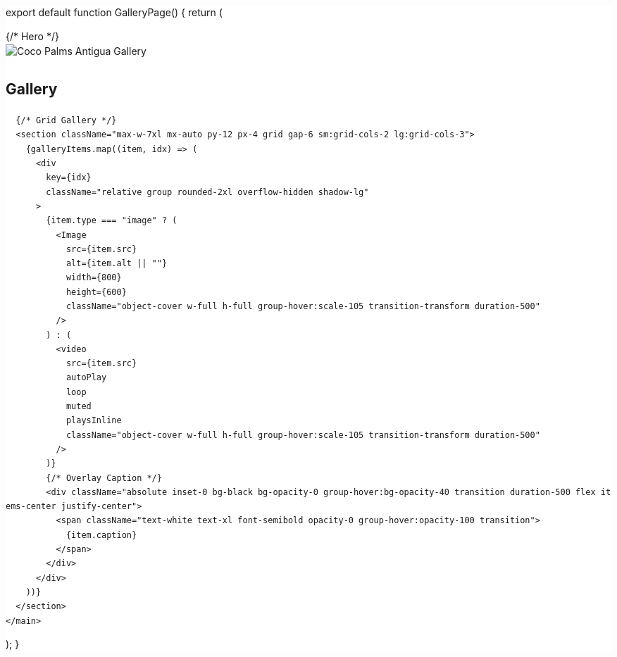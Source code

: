 export default function GalleryPage() {
  return (
    <main className="bg-sand text-charcoal">
      {/* Hero */}
      <section className="relative h-[50vh]">
        <Image
          src="/images/gallery/hero.jpg"
          alt="Coco Palms Antigua Gallery"
          fill
          className="object-cover"
        />
        <div className="absolute inset-0 bg-black bg-opacity-40 flex items-center justify-center">
          <h1 className="text-white text-5xl font-bold">Gallery</h1>
        </div>
      </section>

      {/* Grid Gallery */}
      <section className="max-w-7xl mx-auto py-12 px-4 grid gap-6 sm:grid-cols-2 lg:grid-cols-3">
        {galleryItems.map((item, idx) => (
          <div
            key={idx}
            className="relative group rounded-2xl overflow-hidden shadow-lg"
          >
            {item.type === "image" ? (
              <Image
                src={item.src}
                alt={item.alt || ""}
                width={800}
                height={600}
                className="object-cover w-full h-full group-hover:scale-105 transition-transform duration-500"
              />
            ) : (
              <video
                src={item.src}
                autoPlay
                loop
                muted
                playsInline
                className="object-cover w-full h-full group-hover:scale-105 transition-transform duration-500"
              />
            )}
            {/* Overlay Caption */}
            <div className="absolute inset-0 bg-black bg-opacity-0 group-hover:bg-opacity-40 transition duration-500 flex items-center justify-center">
              <span className="text-white text-xl font-semibold opacity-0 group-hover:opacity-100 transition">
                {item.caption}
              </span>
            </div>
          </div>
        ))}
      </section>
    </main>
  );
}
 